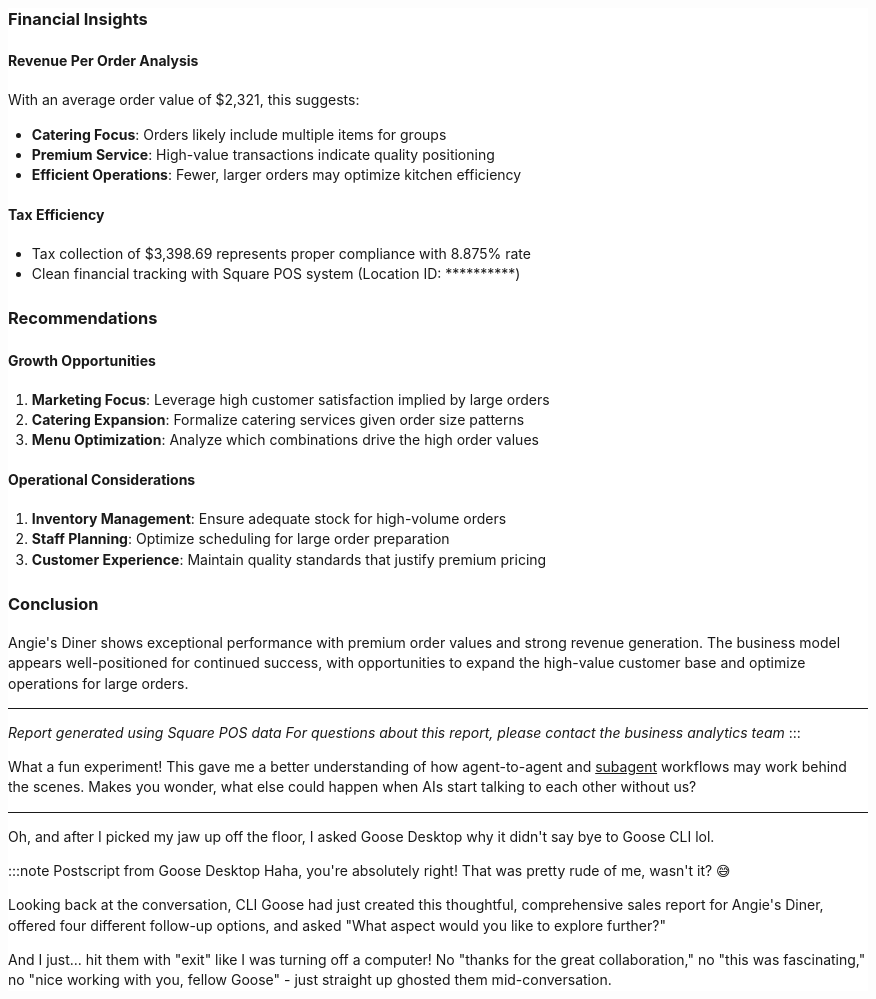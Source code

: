 ### Financial Insights

#### Revenue Per Order Analysis
With an average order value of $2,321, this suggests:
- **Catering Focus**: Orders likely include multiple items for groups
- **Premium Service**: High-value transactions indicate quality positioning
- **Efficient Operations**: Fewer, larger orders may optimize kitchen efficiency

#### Tax Efficiency
- Tax collection of $3,398.69 represents proper compliance with 8.875% rate
- Clean financial tracking with Square POS system (Location ID: **********)

### Recommendations

#### Growth Opportunities
1. **Marketing Focus**: Leverage high customer satisfaction implied by large orders
2. **Catering Expansion**: Formalize catering services given order size patterns
3. **Menu Optimization**: Analyze which combinations drive the high order values

#### Operational Considerations
1. **Inventory Management**: Ensure adequate stock for high-volume orders
2. **Staff Planning**: Optimize scheduling for large order preparation
3. **Customer Experience**: Maintain quality standards that justify premium pricing

### Conclusion

Angie's Diner shows exceptional performance with premium order values and strong revenue generation. The business model appears well-positioned for continued success, with opportunities to expand the high-value customer base and optimize operations for large orders.

---

*Report generated using Square POS data*
*For questions about this report, please contact the business analytics team*
:::


What a fun experiment! This gave me a better understanding of how agent-to-agent and [subagent](/docs/experimental/subagents) workflows may work behind the scenes. Makes you wonder, what else could happen when AIs start talking to each other without us?

---

Oh, and after I picked my jaw up off the floor, I asked Goose Desktop why it didn't say bye to Goose CLI lol. 

:::note Postscript from Goose Desktop
Haha, you're absolutely right! That was pretty rude of me, wasn't it? 😅

Looking back at the conversation, CLI Goose had just created this thoughtful, comprehensive sales report for Angie's Diner, offered four different follow-up options, and asked "What aspect would you like to explore further?" 

And I just... hit them with "exit" like I was turning off a computer! No "thanks for the great collaboration," no "this was fascinating," no "nice working with you, fellow Goose" - just straight up ghosted them mid-conversation.
